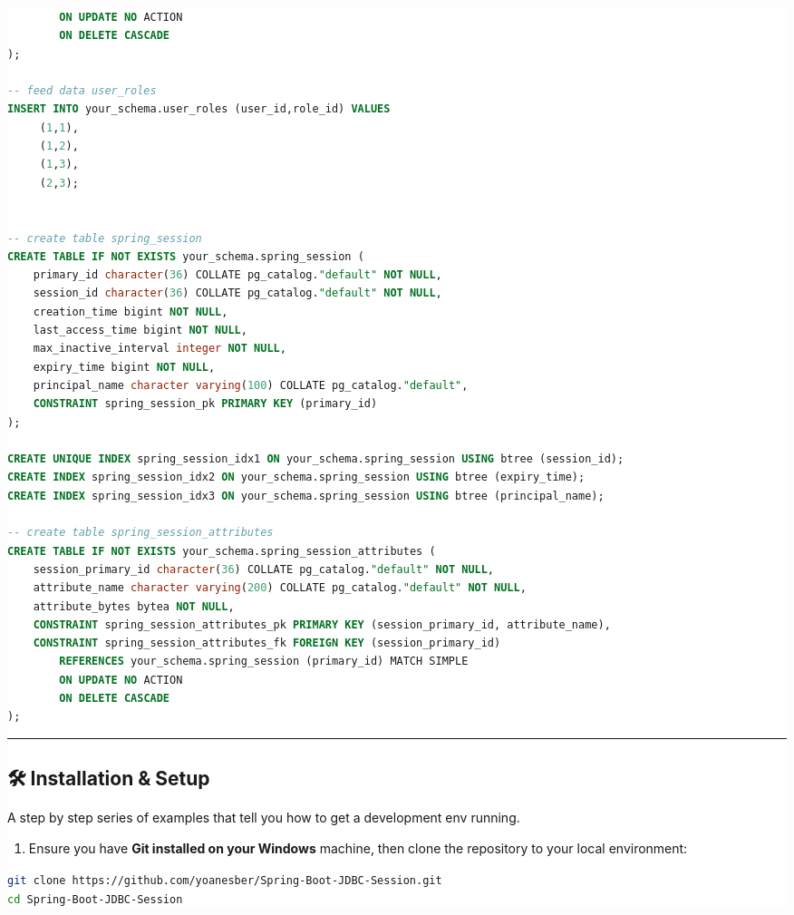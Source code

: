 ```sql
        ON UPDATE NO ACTION
        ON DELETE CASCADE
);

-- feed data user_roles
INSERT INTO your_schema.user_roles (user_id,role_id) VALUES
	 (1,1),
	 (1,2),
	 (1,3),
	 (2,3);


-- create table spring_session
CREATE TABLE IF NOT EXISTS your_schema.spring_session (
    primary_id character(36) COLLATE pg_catalog."default" NOT NULL,
    session_id character(36) COLLATE pg_catalog."default" NOT NULL,
    creation_time bigint NOT NULL,
    last_access_time bigint NOT NULL,
    max_inactive_interval integer NOT NULL,
    expiry_time bigint NOT NULL,
    principal_name character varying(100) COLLATE pg_catalog."default",
    CONSTRAINT spring_session_pk PRIMARY KEY (primary_id)
);

CREATE UNIQUE INDEX spring_session_idx1 ON your_schema.spring_session USING btree (session_id);
CREATE INDEX spring_session_idx2 ON your_schema.spring_session USING btree (expiry_time);
CREATE INDEX spring_session_idx3 ON your_schema.spring_session USING btree (principal_name);

-- create table spring_session_attributes
CREATE TABLE IF NOT EXISTS your_schema.spring_session_attributes (
    session_primary_id character(36) COLLATE pg_catalog."default" NOT NULL,
    attribute_name character varying(200) COLLATE pg_catalog."default" NOT NULL,
    attribute_bytes bytea NOT NULL,
    CONSTRAINT spring_session_attributes_pk PRIMARY KEY (session_primary_id, attribute_name),
    CONSTRAINT spring_session_attributes_fk FOREIGN KEY (session_primary_id)
        REFERENCES your_schema.spring_session (primary_id) MATCH SIMPLE
        ON UPDATE NO ACTION
        ON DELETE CASCADE
);

```
---

## 🛠️ Installation & Setup
A step by step series of examples that tell you how to get a development env running.  
1. Ensure you have **Git installed on your Windows** machine, then clone the repository to your local environment:  
```bash
git clone https://github.com/yoanesber/Spring-Boot-JDBC-Session.git
cd Spring-Boot-JDBC-Session
```

